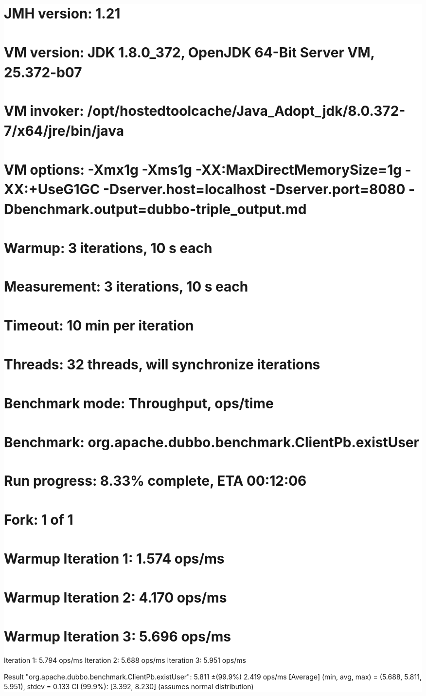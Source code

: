 
# JMH version: 1.21
# VM version: JDK 1.8.0_372, OpenJDK 64-Bit Server VM, 25.372-b07
# VM invoker: /opt/hostedtoolcache/Java_Adopt_jdk/8.0.372-7/x64/jre/bin/java
# VM options: -Xmx1g -Xms1g -XX:MaxDirectMemorySize=1g -XX:+UseG1GC -Dserver.host=localhost -Dserver.port=8080 -Dbenchmark.output=dubbo-triple_output.md
# Warmup: 3 iterations, 10 s each
# Measurement: 3 iterations, 10 s each
# Timeout: 10 min per iteration
# Threads: 32 threads, will synchronize iterations
# Benchmark mode: Throughput, ops/time
# Benchmark: org.apache.dubbo.benchmark.ClientPb.existUser

# Run progress: 8.33% complete, ETA 00:12:06
# Fork: 1 of 1
# Warmup Iteration   1: 1.574 ops/ms
# Warmup Iteration   2: 4.170 ops/ms
# Warmup Iteration   3: 5.696 ops/ms
Iteration   1: 5.794 ops/ms
Iteration   2: 5.688 ops/ms
Iteration   3: 5.951 ops/ms


Result "org.apache.dubbo.benchmark.ClientPb.existUser":
  5.811 ±(99.9%) 2.419 ops/ms [Average]
  (min, avg, max) = (5.688, 5.811, 5.951), stdev = 0.133
  CI (99.9%): [3.392, 8.230] (assumes normal distribution)
